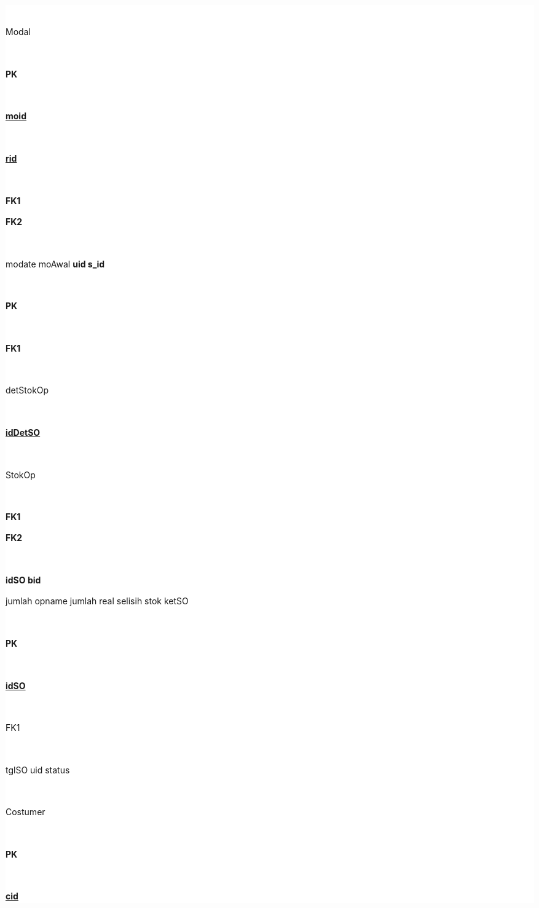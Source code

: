 </div><br clear="all">
<div>
<p><span class="font6">Modal</span></p>
</div><br clear="all">
<div>
<p><span class="font6" style="font-weight:bold;">PK</span></p>
</div><br clear="all">
<div>
<p><span class="font6" style="font-weight:bold;text-decoration:underline;">moid</span></p>
</div><br clear="all">
<div>
<p><span class="font6" style="font-weight:bold;text-decoration:underline;">rid</span></p>
</div><br clear="all">
<div>
<p><span class="font6" style="font-weight:bold;">FK1</span></p>
<p><span class="font6" style="font-weight:bold;">FK2</span></p>
</div><br clear="all">
<div>
<p><span class="font6">modate moAwal </span><span class="font6" style="font-weight:bold;">uid s_id</span></p>
</div><br clear="all">
<div>
<p><span class="font6" style="font-weight:bold;">PK</span></p>
</div><br clear="all">
<div>
<p><span class="font6" style="font-weight:bold;">FK1</span></p>
</div><br clear="all">
<div>
<p><span class="font6">detStokOp</span></p>
</div><br clear="all">
<div>
<p><span class="font6" style="font-weight:bold;text-decoration:underline;">idDetSO</span></p>
</div><br clear="all">
<div>
<p><span class="font6">StokOp</span></p>
</div><br clear="all">
<div>
<p><span class="font6" style="font-weight:bold;">FK1</span></p>
<p><span class="font6" style="font-weight:bold;">FK2</span></p>
</div><br clear="all">
<div>
<p><span class="font6" style="font-weight:bold;">idSO bid</span></p>
<p><span class="font6">jumlah opname jumlah real selisih stok ketSO</span></p>
</div><br clear="all">
<div>
<p><span class="font6" style="font-weight:bold;">PK</span></p>
</div><br clear="all">
<div>
<p><span class="font6" style="font-weight:bold;text-decoration:underline;">idSO</span></p>
</div><br clear="all">
<div>
<p><span class="font6">FK1</span></p>
</div><br clear="all">
<div>
<p><span class="font6">tglSO uid status</span></p>
</div><br clear="all">
<div>
<p><span class="font6">Costumer</span></p>
</div><br clear="all">
<div>
<p><span class="font6" style="font-weight:bold;">PK</span></p>
</div><br clear="all">
<div>
<p><span class="font6" style="font-weight:bold;text-decoration:underline;">cid</span></p>